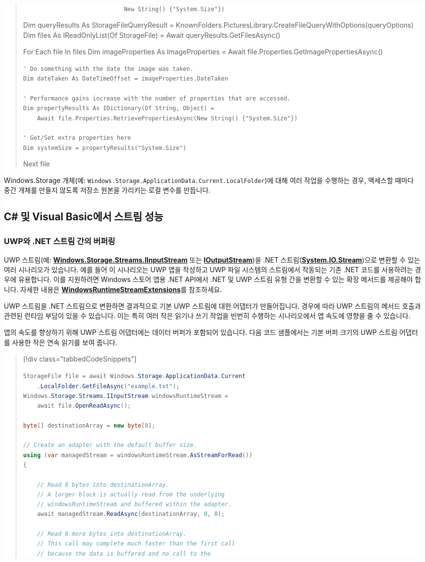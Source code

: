 >                                  New String() {"System.Size"})
> 
> Dim queryResults As StorageFileQueryResult = KnownFolders.PicturesLibrary.CreateFileQueryWithOptions(queryOptions)
> Dim files As IReadOnlyList(Of StorageFile) = Await queryResults.GetFilesAsync()
> 
> 
> For Each file In files
>     Dim imageProperties As ImageProperties = Await file.Properties.GetImagePropertiesAsync()
> 
>     ' Do something with the date the image was taken.
>     Dim dateTaken As DateTimeOffset = imageProperties.DateTaken
> 
>     ' Performance gains increase with the number of properties that are accessed.
>     Dim propertyResults As IDictionary(Of String, Object) =
>         Await file.Properties.RetrievePropertiesAsync(New String() {"System.Size"})
> 
>     ' Get/Set extra properties here
>     Dim systemSize = propertyResults("System.Size")
> 
> Next file
> ```
Windows.Storage 개체(예: `Windows.Storage.ApplicationData.Current.LocalFolder`)에 대해 여러 작업을 수행하는 경우, 액세스할 때마다 중간 개체를 만들지 않도록 저장소 원본을 가리키는 로컬 변수를 만듭니다.

## C# 및 Visual Basic에서 스트림 성능

### UWP와 .NET 스트림 간의 버퍼링

UWP 스트림(예: [**Windows.Storage.Streams.IInputStream**](https://msdn.microsoft.com/library/windows/apps/BR241718) 또는 [**IOutputStream**](https://msdn.microsoft.com/library/windows/apps/BR241728))을 .NET 스트림([**System.IO.Stream**](https://msdn.microsoft.com/library/windows/apps/xaml/system.io.stream.aspx))으로 변환할 수 있는 여러 시나리오가 있습니다. 예를 들어 이 시나리오는 UWP 앱을 작성하고 UWP 파일 시스템의 스트림에서 작동되는 기존 .NET 코드를 사용하려는 경우에 유용합니다. 이를 지원하려면 Windows 스토어 앱용 .NET API에서 .NET 및 UWP 스트림 유형 간을 변환할 수 있는 확장 메서드를 제공해야 합니다. 자세한 내용은 [**WindowsRuntimeStreamExtensions**](https://msdn.microsoft.com/library/windows/apps/xaml/system.io.windowsruntimestreamextensions.aspx)를 참조하세요.

UWP 스트림을 .NET 스트림으로 변환하면 결과적으로 기본 UWP 스트림에 대한 어댑터가 만들어집니다. 경우에 따라 UWP 스트림의 메서드 호출과 관련된 런타임 부담이 있을 수 있습니다. 이는 특히 여러 작은 읽기나 쓰기 작업을 빈번히 수행하는 시나리오에서 앱 속도에 영향을 줄 수 있습니다.

앱의 속도를 향상하기 위해 UWP 스트림 어댑터에는 데이터 버퍼가 포함되어 있습니다. 다음 코드 샘플에서는 기본 버퍼 크기의 UWP 스트림 어댑터를 사용한 작은 연속 읽기를 보여 줍니다.

> [!div class="tabbedCodeSnippets"]
> ```csharp
> StorageFile file = await Windows.Storage.ApplicationData.Current
>     .LocalFolder.GetFileAsync("example.txt");
> Windows.Storage.Streams.IInputStream windowsRuntimeStream = 
>     await file.OpenReadAsync();
> 
> byte[] destinationArray = new byte[8];
> 
> // Create an adapter with the default buffer size.
> using (var managedStream = windowsRuntimeStream.AsStreamForRead())
> {
> 
>     // Read 8 bytes into destinationArray.
>     // A larger block is actually read from the underlying 
>     // windowsRuntimeStream and buffered within the adapter.
>     await managedStream.ReadAsync(destinationArray, 0, 8);
> 
>     // Read 8 more bytes into destinationArray.
>     // This call may complete much faster than the first call
>     // because the data is buffered and no call to the 
